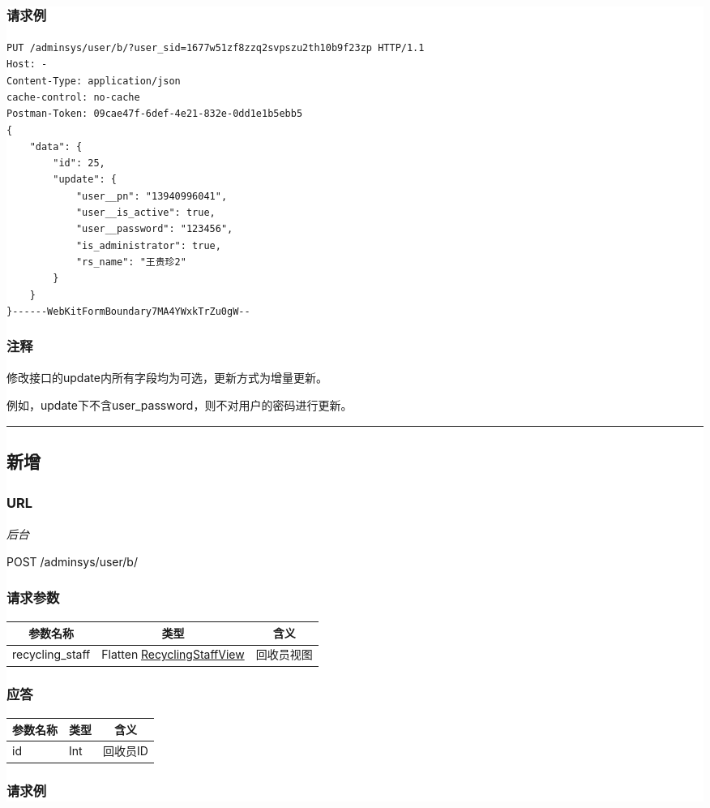 ### 请求例

```http
PUT /adminsys/user/b/?user_sid=1677w51zf8zzq2svpszu2th10b9f23zp HTTP/1.1
Host: -
Content-Type: application/json
cache-control: no-cache
Postman-Token: 09cae47f-6def-4e21-832e-0dd1e1b5ebb5
{
    "data": {
        "id": 25,
        "update": {
            "user__pn": "13940996041",
            "user__is_active": true,
            "user__password": "123456",
            "is_administrator": true,
            "rs_name": "王贵珍2"
        }
    }
}------WebKitFormBoundary7MA4YWxkTrZu0gW--
```

### 注释

修改接口的update内所有字段均为可选，更新方式为增量更新。

例如，update下不含user_password，则不对用户的密码进行更新。

-----

## 新增

### URL

*后台*

POST /adminsys/user/b/

### 请求参数

| 参数名称        | 类型                                                         | 含义       |
| --------------- | ------------------------------------------------------------ | ---------- |
| recycling_staff | Flatten [RecyclingStaffView](/View/business/recycle_bin/#recyclingstaffview) | 回收员视图 |

### 应答

| 参数名称 | 类型 | 含义     |
| -------- | ---- | -------- |
| id       | Int  | 回收员ID |

### 请求例

